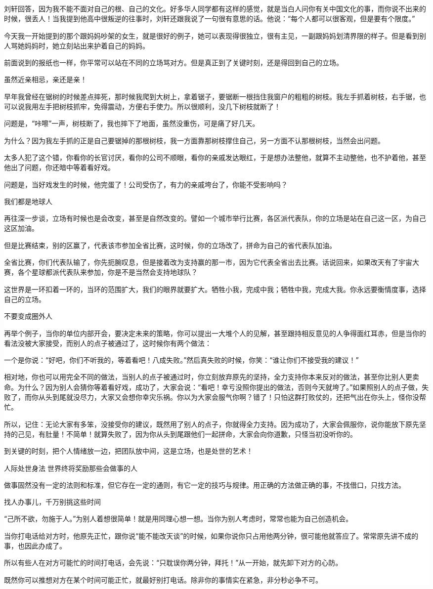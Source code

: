 刘轩回答，因为我不能不面对自己的根、自己的文化。好多华人同学都有这样的感觉，就是当白人问你有关中国文化的事，而你说不出来的时候，很丢人！当我提到他高中很叛逆的往事时，刘轩还跟我说了一句很有意思的话。他说：“每个人都可以很客观，但是要有个限度。”

今天我一开始提到的那个跟妈妈吵架的女生，就是很好的例子，她可以表现得很独立，很有主见，一副跟妈妈划清界限的样子。但是看到别人骂她妈妈时，她立刻站出来护着自己的妈妈。

前面说到的报纸也一样，你平常可以站在不同的立场骂对方。但是真正到了关键时刻，还是得回到自己的立场。

虽然近亲相忌，亲还是亲！

早年我曾经在锯树的时候差点摔死，那时候我爬到大树上，拿着锯子，要锯断一根挡住我窗户的粗粗的树枝。我左手抓着树枝，右手锯，也可以说我用左手把树枝抓牢，免得震动，方便右手使力。所以很顺利，没几下树枝就断了！

问题是，“咔嚓”一声，树枝断了，我也摔下了地面，虽然没重伤，可是痛了好几天。

为什么？因为我左手抓的正是自己要锯掉的那根树枝，我一方面靠那树枝撑住自己，另一方面不认那根树枝，当然会出问题。

太多人犯了这个错，你看你的长官讨厌，看你的公司不顺眼，看你的亲戚发达眼红，于是想办法整他，就算不主动整他，也不护着他，甚至他出了问题，你还暗中等着看好戏。

问题是，当好戏发生的时候，他完蛋了！公司受伤了，有力的亲戚垮台了，你能不受影响吗？

我们都是地球人

再往深一步谈，立场有时候也是会改变，甚至是自然改变的。譬如一个城市举行比赛，各区派代表队，你的立场是站在自己这一区，为自己这区加油。

但是比赛结束，别的区赢了，代表该市参加全省比赛，这时候，你的立场改了，拼命为自己的省代表队加油。

全省比赛，你们代表队输了，你先扼腕叹息，但是接着改为支持赢的那一市，因为它代表全省出去比赛。话说回来，如果改天有了宇宙大赛，各个星球都派代表队来参加，你是不是当然会支持地球队？

这世界是一环扣着一环的，当环的范围扩大，我们的眼界就要扩大。牺牲小我，完成中我；牺牲中我，完成大我。你永远要衡情度事，选择自己的立场。

不要变成圈外人

再举个例子，当你的单位内部开会，要决定未来的策略，你可以提出一大堆个人的见解，甚至跟持相反意见的人争得面红耳赤，但是当你的看法没被大家接受，而别人的点子被通过了，这时候你有两个做法：

一个是你说：“好吧，你们不听我的，等着看吧！八成失败。”然后真失败的时候，你笑：“谁让你们不接受我的建议！”

相对地，你也可以用完全不同的做法，当别人的点子被通过时，你立刻放弃原先的坚持，全力支持你本来反对的做法，甚至你比别人更卖命。为什么？因为别人会猜你等着看好戏，成功了，大家会说：“看吧！幸亏没照你提出的做法，否则今天就垮了。”如果照别人的点子做，失败了，而你从头到尾就没尽力，大家又会想你幸灾乐祸。你以为大家会服气你啊？错了！只怕这群打败仗的，还把气出在你头上，怪你没帮忙。

所以，记住：无论大家有多笨，没接受你的建议，既然用了别人的点子，你就得全力支持。因为成功了，大家会佩服你，说你能放下原先坚持的己见，有肚量！不简单！就算失败了，因为你从头到尾跟他们一起拼命，大家会向你道歉，只怪当初没听你的。

到关键的时刻，把个人情绪放一边，把团队放中间，这是立场，也是处世的艺术！





人际处世身法 世界终将奖励那些会做事的人


做事固然没有一定的法则和标准，但它存在一定的通则，有它一定的技巧与规律。用正确的方法做正确的事，不找借口，只找方法。





找人办事儿，千万别挑这些时间


“己所不欲，勿施于人。”为别人着想很简单！就是用同理心想一想。当你为别人考虑时，常常也能为自己创造机会。

当你打电话给对方时，他原先正忙，跟你说“能不能改天谈”的时候，如果你说你只占用他两分钟，很可能他就答应了。常常原先讲不成的事，也因此办成了。

所以有些人在对方可能忙的时间打电话，会先说：“只耽误你两分钟，拜托！”从一开始，就先卸下对方的心防。

既然你可以推想对方在某个时间可能正忙，就最好别打电话。除非你的事情实在紧急，非分秒必争不可。
